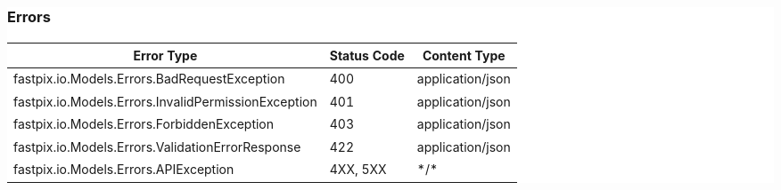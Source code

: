 ### Errors

| Error Type                                          | Status Code                                         | Content Type                                        |
| --------------------------------------------------- | --------------------------------------------------- | --------------------------------------------------- |
| fastpix.io.Models.Errors.BadRequestException        | 400                                                 | application/json                                    |
| fastpix.io.Models.Errors.InvalidPermissionException | 401                                                 | application/json                                    |
| fastpix.io.Models.Errors.ForbiddenException         | 403                                                 | application/json                                    |
| fastpix.io.Models.Errors.ValidationErrorResponse    | 422                                                 | application/json                                    |
| fastpix.io.Models.Errors.APIException               | 4XX, 5XX                                            | \*/\*                                               |